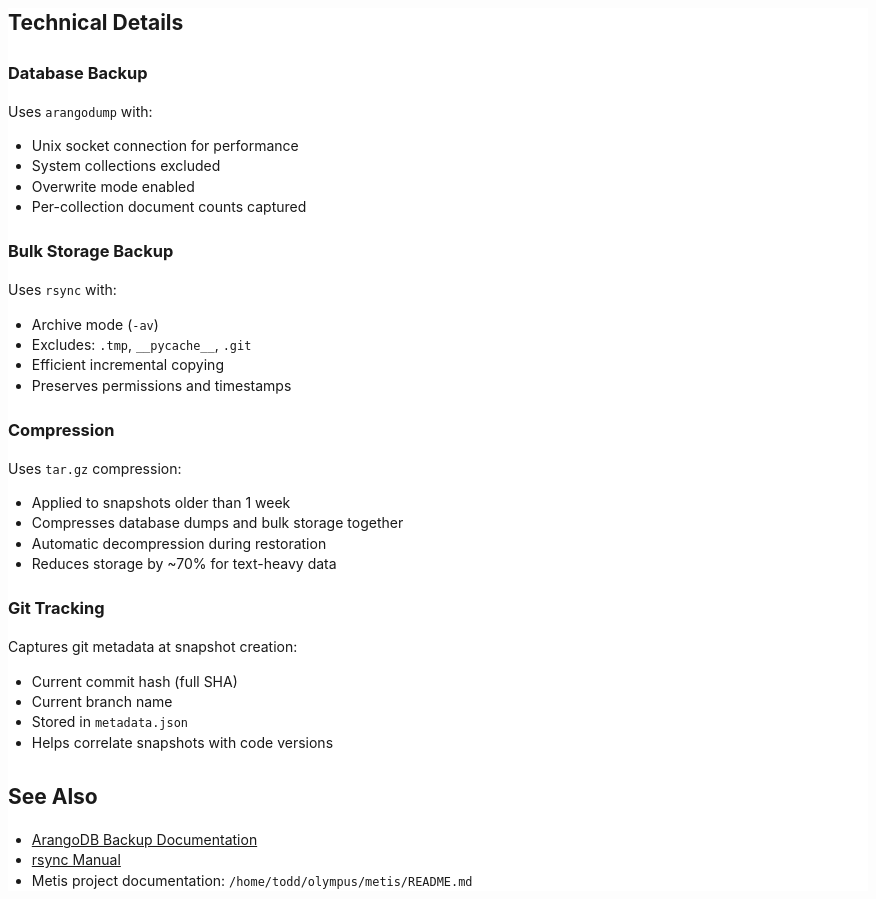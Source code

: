 ```bash
```

## Technical Details

### Database Backup

Uses `arangodump` with:
- Unix socket connection for performance
- System collections excluded
- Overwrite mode enabled
- Per-collection document counts captured

### Bulk Storage Backup

Uses `rsync` with:
- Archive mode (`-av`)
- Excludes: `.tmp`, `__pycache__`, `.git`
- Efficient incremental copying
- Preserves permissions and timestamps

### Compression

Uses `tar.gz` compression:
- Applied to snapshots older than 1 week
- Compresses database dumps and bulk storage together
- Automatic decompression during restoration
- Reduces storage by ~70% for text-heavy data

### Git Tracking

Captures git metadata at snapshot creation:
- Current commit hash (full SHA)
- Current branch name
- Stored in `metadata.json`
- Helps correlate snapshots with code versions

## See Also

- [ArangoDB Backup Documentation](https://docs.arangodb.com/stable/operations/backup-and-restore/)
- [rsync Manual](https://linux.die.net/man/1/rsync)
- Metis project documentation: `/home/todd/olympus/metis/README.md`
